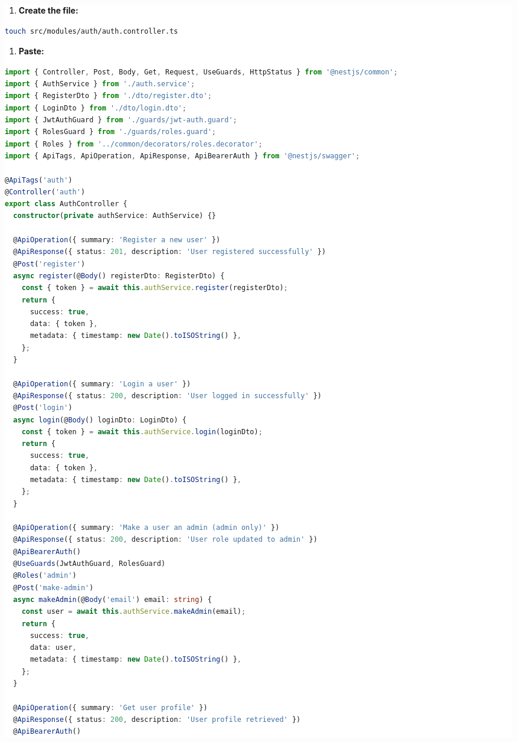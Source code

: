 1. **Create the file:**

```bash
touch src/modules/auth/auth.controller.ts
```

1. **Paste:**

```typescript
import { Controller, Post, Body, Get, Request, UseGuards, HttpStatus } from '@nestjs/common';
import { AuthService } from './auth.service';
import { RegisterDto } from './dto/register.dto';
import { LoginDto } from './dto/login.dto';
import { JwtAuthGuard } from './guards/jwt-auth.guard';
import { RolesGuard } from './guards/roles.guard';
import { Roles } from '../common/decorators/roles.decorator';
import { ApiTags, ApiOperation, ApiResponse, ApiBearerAuth } from '@nestjs/swagger';

@ApiTags('auth')
@Controller('auth')
export class AuthController {
  constructor(private authService: AuthService) {}

  @ApiOperation({ summary: 'Register a new user' })
  @ApiResponse({ status: 201, description: 'User registered successfully' })
  @Post('register')
  async register(@Body() registerDto: RegisterDto) {
    const { token } = await this.authService.register(registerDto);
    return {
      success: true,
      data: { token },
      metadata: { timestamp: new Date().toISOString() },
    };
  }

  @ApiOperation({ summary: 'Login a user' })
  @ApiResponse({ status: 200, description: 'User logged in successfully' })
  @Post('login')
  async login(@Body() loginDto: LoginDto) {
    const { token } = await this.authService.login(loginDto);
    return {
      success: true,
      data: { token },
      metadata: { timestamp: new Date().toISOString() },
    };
  }

  @ApiOperation({ summary: 'Make a user an admin (admin only)' })
  @ApiResponse({ status: 200, description: 'User role updated to admin' })
  @ApiBearerAuth()
  @UseGuards(JwtAuthGuard, RolesGuard)
  @Roles('admin')
  @Post('make-admin')
  async makeAdmin(@Body('email') email: string) {
    const user = await this.authService.makeAdmin(email);
    return {
      success: true,
      data: user,
      metadata: { timestamp: new Date().toISOString() },
    };
  }

  @ApiOperation({ summary: 'Get user profile' })
  @ApiResponse({ status: 200, description: 'User profile retrieved' })
  @ApiBearerAuth()
```